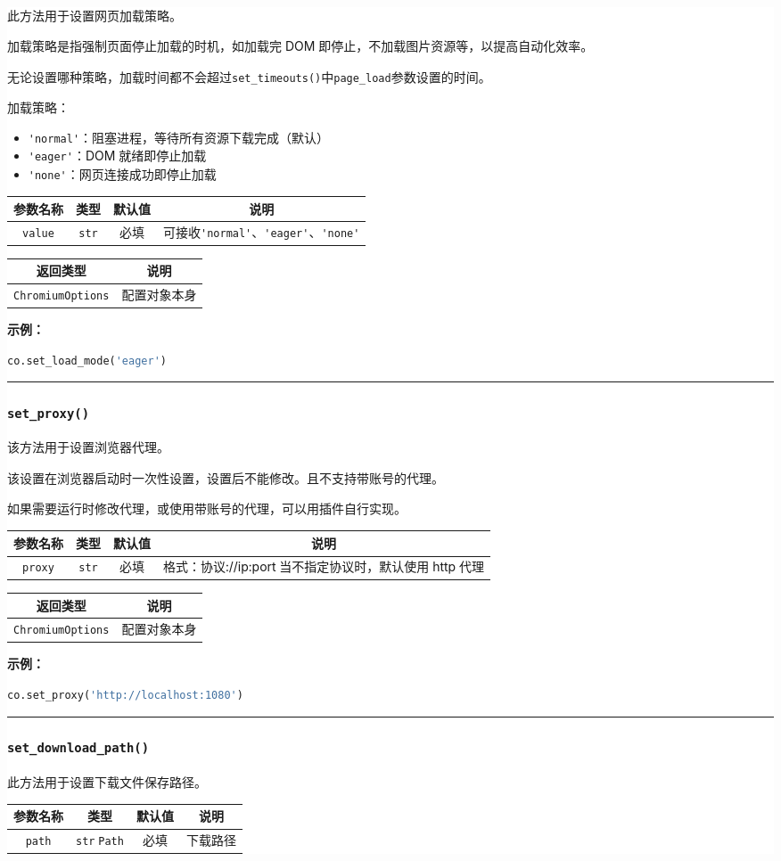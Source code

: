 此方法用于设置网页加载策略。

加载策略是指强制页面停止加载的时机，如加载完 DOM 即停止，不加载图片资源等，以提高自动化效率。

无论设置哪种策略，加载时间都不会超过`set_timeouts()`中`page_load`参数设置的时间。

加载策略：

- `'normal'`：阻塞进程，等待所有资源下载完成（默认）
- `'eager'`：DOM 就绪即停止加载
- `'none'`：网页连接成功即停止加载

| 参数名称 | 类型  | 默认值 | 说明                                  |
| :------: | :---: | :----: | ------------------------------------- |
| `value`  | `str` |  必填  | 可接收`'normal'`、`'eager'`、`'none'` |

| 返回类型          | 说明         |
| ----------------- | ------------ |
| `ChromiumOptions` | 配置对象本身 |

**示例：**

```python
co.set_load_mode('eager')
```

---

### `set_proxy()`

该方法用于设置浏览器代理。

该设置在浏览器启动时一次性设置，设置后不能修改。且不支持带账号的代理。

如果需要运行时修改代理，或使用带账号的代理，可以用插件自行实现。

| 参数名称 | 类型  | 默认值 | 说明                                                    |
| :------: | :---: | :----: | ------------------------------------------------------- |
| `proxy`  | `str` |  必填  | 格式：协议://ip:port 当不指定协议时，默认使用 http 代理 |

| 返回类型          | 说明         |
| ----------------- | ------------ |
| `ChromiumOptions` | 配置对象本身 |

**示例：**

```python
co.set_proxy('http://localhost:1080')
```

---

### `set_download_path()`

此方法用于设置下载文件保存路径。

| 参数名称 |     类型     | 默认值 | 说明     |
| :------: | :----------: | :----: | -------- |
|  `path`  | `str` `Path` |  必填  | 下载路径 |
